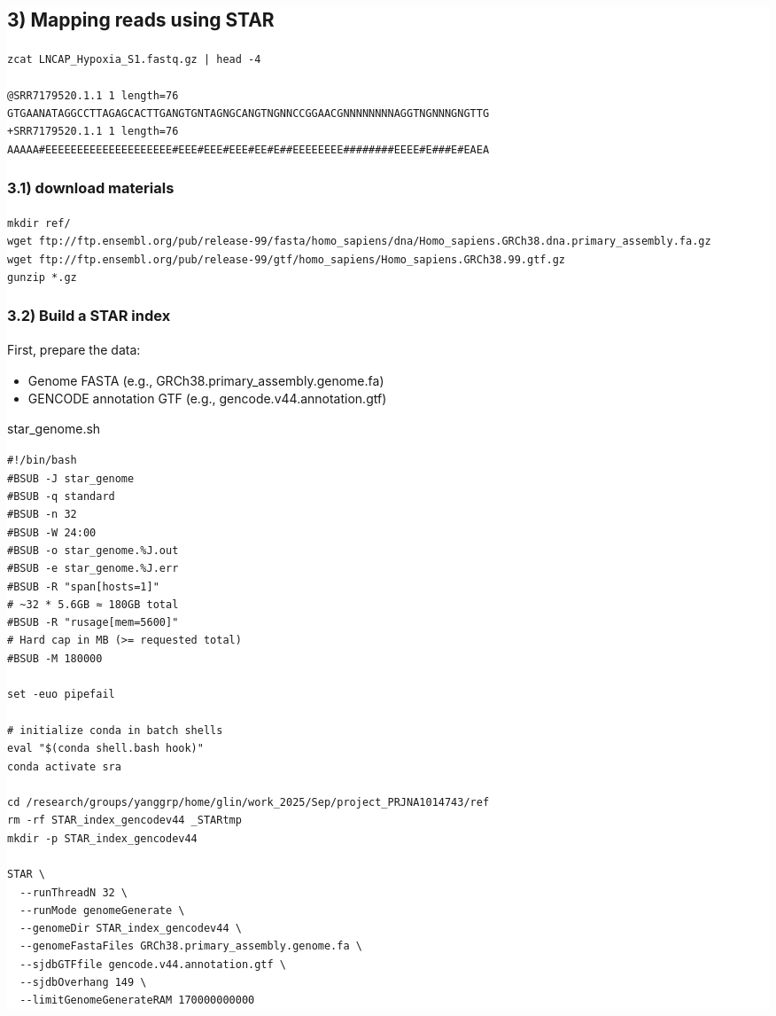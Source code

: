 ## 3) Mapping reads using STAR
~~~
zcat LNCAP_Hypoxia_S1.fastq.gz | head -4

@SRR7179520.1.1 1 length=76
GTGAANATAGGCCTTAGAGCACTTGANGTGNTAGNGCANGTNGNNCCGGAACGNNNNNNNNAGGTNGNNNGNGTTG
+SRR7179520.1.1 1 length=76
AAAAA#EEEEEEEEEEEEEEEEEEEE#EEE#EEE#EEE#EE#E##EEEEEEEE########EEEE#E###E#EAEA
~~~

### 3.1) download materials 
~~~
mkdir ref/
wget ftp://ftp.ensembl.org/pub/release-99/fasta/homo_sapiens/dna/Homo_sapiens.GRCh38.dna.primary_assembly.fa.gz
wget ftp://ftp.ensembl.org/pub/release-99/gtf/homo_sapiens/Homo_sapiens.GRCh38.99.gtf.gz
gunzip *.gz
~~~

### 3.2) Build a STAR index

First, prepare the data:
- Genome FASTA (e.g., GRCh38.primary_assembly.genome.fa)
- GENCODE annotation GTF (e.g., gencode.v44.annotation.gtf)

star_genome.sh
~~~
#!/bin/bash
#BSUB -J star_genome
#BSUB -q standard
#BSUB -n 32
#BSUB -W 24:00
#BSUB -o star_genome.%J.out
#BSUB -e star_genome.%J.err
#BSUB -R "span[hosts=1]"
# ~32 * 5.6GB ≈ 180GB total
#BSUB -R "rusage[mem=5600]"
# Hard cap in MB (>= requested total)
#BSUB -M 180000

set -euo pipefail

# initialize conda in batch shells
eval "$(conda shell.bash hook)"
conda activate sra

cd /research/groups/yanggrp/home/glin/work_2025/Sep/project_PRJNA1014743/ref
rm -rf STAR_index_gencodev44 _STARtmp
mkdir -p STAR_index_gencodev44

STAR \
  --runThreadN 32 \
  --runMode genomeGenerate \
  --genomeDir STAR_index_gencodev44 \
  --genomeFastaFiles GRCh38.primary_assembly.genome.fa \
  --sjdbGTFfile gencode.v44.annotation.gtf \
  --sjdbOverhang 149 \
  --limitGenomeGenerateRAM 170000000000
~~~
